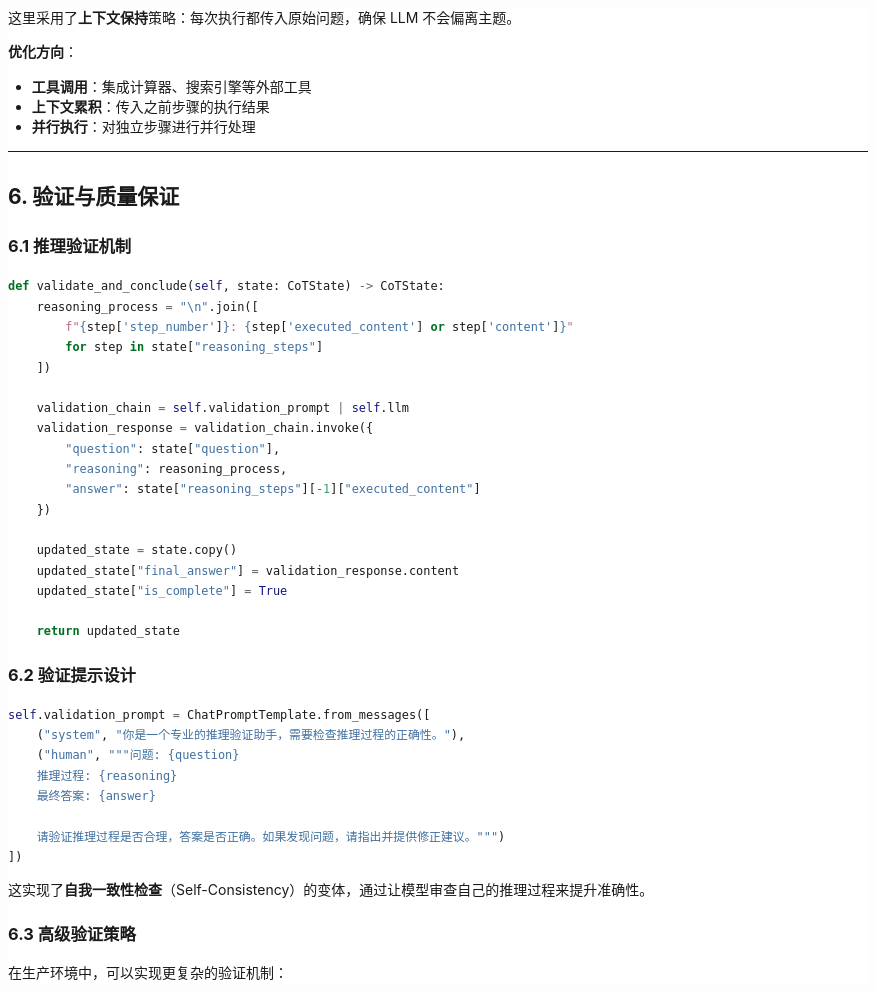 这里采用了**上下文保持**策略：每次执行都传入原始问题，确保 LLM 不会偏离主题。

**优化方向**：

- **工具调用**：集成计算器、搜索引擎等外部工具
- **上下文累积**：传入之前步骤的执行结果
- **并行执行**：对独立步骤进行并行处理

---

## 6. 验证与质量保证

### 6.1 推理验证机制

```python
def validate_and_conclude(self, state: CoTState) -> CoTState:
    reasoning_process = "\n".join([
        f"{step['step_number']}: {step['executed_content'] or step['content']}"
        for step in state["reasoning_steps"]
    ])

    validation_chain = self.validation_prompt | self.llm
    validation_response = validation_chain.invoke({
        "question": state["question"],
        "reasoning": reasoning_process,
        "answer": state["reasoning_steps"][-1]["executed_content"]
    })

    updated_state = state.copy()
    updated_state["final_answer"] = validation_response.content
    updated_state["is_complete"] = True

    return updated_state
```

### 6.2 验证提示设计

```python
self.validation_prompt = ChatPromptTemplate.from_messages([
    ("system", "你是一个专业的推理验证助手，需要检查推理过程的正确性。"),
    ("human", """问题: {question}
    推理过程: {reasoning}
    最终答案: {answer}

    请验证推理过程是否合理，答案是否正确。如果发现问题，请指出并提供修正建议。""")
])
```

这实现了**自我一致性检查**（Self-Consistency）的变体，通过让模型审查自己的推理过程来提升准确性。

### 6.3 高级验证策略

在生产环境中，可以实现更复杂的验证机制：
